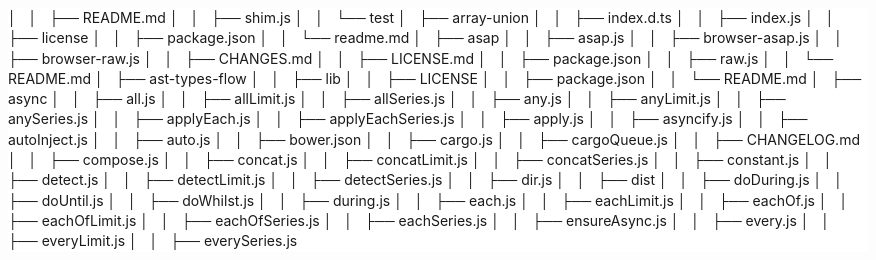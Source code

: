 │   │   ├── README.md
│   │   ├── shim.js
│   │   └── test
│   ├── array-union
│   │   ├── index.d.ts
│   │   ├── index.js
│   │   ├── license
│   │   ├── package.json
│   │   └── readme.md
│   ├── asap
│   │   ├── asap.js
│   │   ├── browser-asap.js
│   │   ├── browser-raw.js
│   │   ├── CHANGES.md
│   │   ├── LICENSE.md
│   │   ├── package.json
│   │   ├── raw.js
│   │   └── README.md
│   ├── ast-types-flow
│   │   ├── lib
│   │   ├── LICENSE
│   │   ├── package.json
│   │   └── README.md
│   ├── async
│   │   ├── all.js
│   │   ├── allLimit.js
│   │   ├── allSeries.js
│   │   ├── any.js
│   │   ├── anyLimit.js
│   │   ├── anySeries.js
│   │   ├── applyEach.js
│   │   ├── applyEachSeries.js
│   │   ├── apply.js
│   │   ├── asyncify.js
│   │   ├── autoInject.js
│   │   ├── auto.js
│   │   ├── bower.json
│   │   ├── cargo.js
│   │   ├── cargoQueue.js
│   │   ├── CHANGELOG.md
│   │   ├── compose.js
│   │   ├── concat.js
│   │   ├── concatLimit.js
│   │   ├── concatSeries.js
│   │   ├── constant.js
│   │   ├── detect.js
│   │   ├── detectLimit.js
│   │   ├── detectSeries.js
│   │   ├── dir.js
│   │   ├── dist
│   │   ├── doDuring.js
│   │   ├── doUntil.js
│   │   ├── doWhilst.js
│   │   ├── during.js
│   │   ├── each.js
│   │   ├── eachLimit.js
│   │   ├── eachOf.js
│   │   ├── eachOfLimit.js
│   │   ├── eachOfSeries.js
│   │   ├── eachSeries.js
│   │   ├── ensureAsync.js
│   │   ├── every.js
│   │   ├── everyLimit.js
│   │   ├── everySeries.js